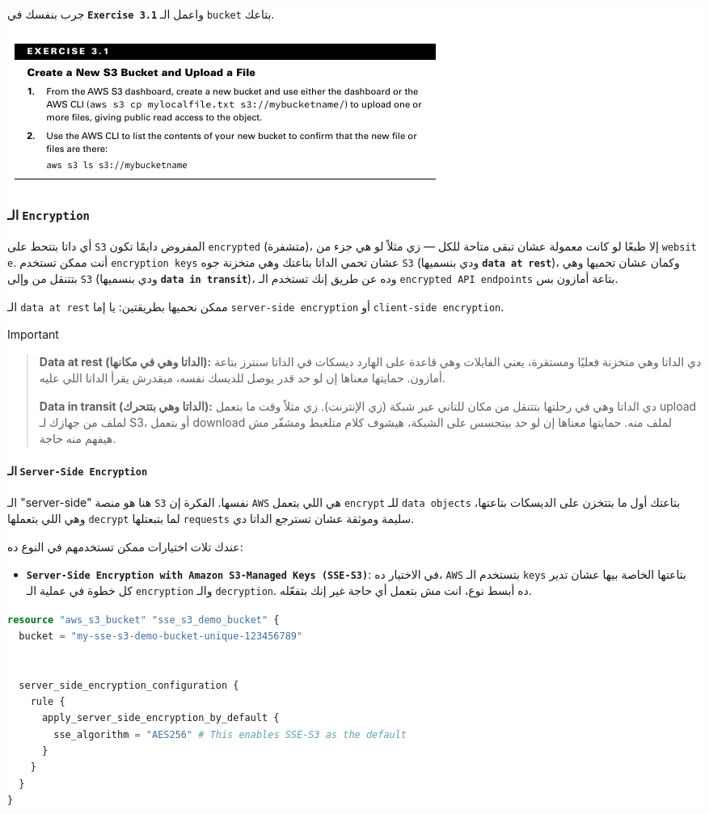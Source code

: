 جرب بنفسك في **`Exercise 3.1`** واعمل الـ `bucket` بتاعك.

![image-20250626220607975](assets/image-20250626220607975.png)



### **الـ `Encryption`**

أي داتا بتتحط على `S3` المفروض دايمًا تكون `encrypted` (متشفرة)، إلا طبعًا لو كانت معمولة عشان تبقى متاحة للكل — زي مثلاً لو هي جزء من `website`. أنت ممكن تستخدم `encryption keys` عشان تحمي الداتا بتاعتك وهي متخزنة جوه `S3` (ودي بنسميها **`data at rest`**)، وكمان عشان تحميها وهي بتتنقل من وإلى `S3` (ودي بنسميها **`data in transit`**)، وده عن طريق إنك تستخدم الـ `encrypted API endpoints` بتاعة أمازون بس.

الـ `data at rest` ممكن نحميها بطريقتين: يا إما `server-side encryption` أو `client-side encryption`.

> [!IMPORTANT]
>
> > **Data at rest (الداتا وهي في مكانها):** دي الداتا وهي متخزنة فعليًا ومستقرة، يعني الفايلات وهي قاعدة على الهارد ديسكات في الداتا سنترز بتاعة أمازون. حمايتها معناها إن لو حد قدر يوصل للديسك نفسه، ميقدرش يقرأ الداتا اللي عليه.
> >
> > **Data in transit (الداتا وهي بتتحرك):** دي الداتا وهي في رحلتها بتتنقل من مكان للتاني عبر شبكة (زي الإنترنت). زي مثلاً وقت ما بتعمل upload لملف من جهازك لـ S3، أو بتعمل download لملف منه. حمايتها معناها إن لو حد بيتجسس على الشبكة، هيشوف كلام متلغبط ومشفّر مش هيفهم منه حاجة.



#### **الـ `Server-Side Encryption`**

الـ "server-side" هنا هو منصة `S3` نفسها. الفكرة إن `AWS` هي اللي بتعمل `encrypt` للـ `data objects` بتاعتك أول ما بتتخزن على الديسكات بتاعتها، وهي اللي بتعملها `decrypt` لما بتبعتلها `requests` سليمة وموثقة عشان تسترجع الداتا دي.

عندك تلات اختيارات ممكن تستخدمهم في النوع ده:

*   **`Server-Side Encryption with Amazon S3-Managed Keys (SSE-S3)`**:
    في الاختيار ده، `AWS` بتستخدم الـ `keys` بتاعتها الخاصة بيها عشان تدير كل خطوة في عملية الـ `encryption` والـ `decryption`. ده أبسط نوع، انت مش بتعمل أي حاجة غير إنك بتفعّله.


```terraform
resource "aws_s3_bucket" "sse_s3_demo_bucket" {
  bucket = "my-sse-s3-demo-bucket-unique-123456789" 


  server_side_encryption_configuration {
    rule {
      apply_server_side_encryption_by_default {
        sse_algorithm = "AES256" # This enables SSE-S3 as the default
      }
    }
  }
}
```
